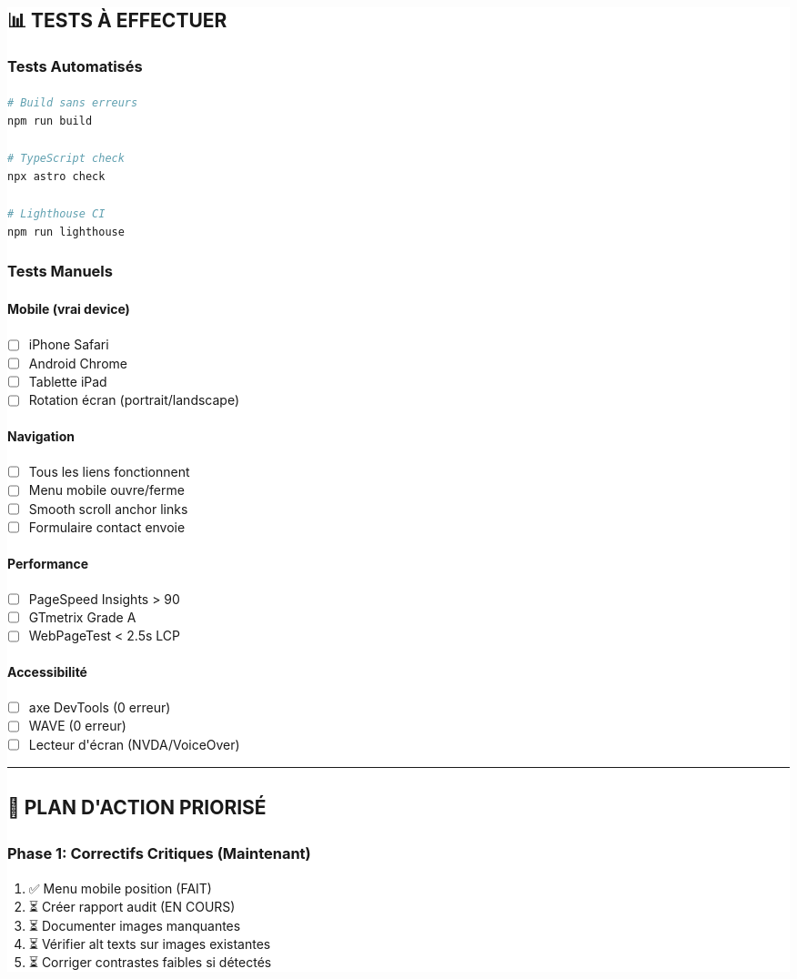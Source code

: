 
## 📊 TESTS À EFFECTUER

### Tests Automatisés
```bash
# Build sans erreurs
npm run build

# TypeScript check
npx astro check

# Lighthouse CI
npm run lighthouse
```

### Tests Manuels

#### Mobile (vrai device)
- [ ] iPhone Safari
- [ ] Android Chrome
- [ ] Tablette iPad
- [ ] Rotation écran (portrait/landscape)

#### Navigation
- [ ] Tous les liens fonctionnent
- [ ] Menu mobile ouvre/ferme
- [ ] Smooth scroll anchor links
- [ ] Formulaire contact envoie

#### Performance
- [ ] PageSpeed Insights > 90
- [ ] GTmetrix Grade A
- [ ] WebPageTest < 2.5s LCP

#### Accessibilité
- [ ] axe DevTools (0 erreur)
- [ ] WAVE (0 erreur)
- [ ] Lecteur d'écran (NVDA/VoiceOver)

---

## 🚀 PLAN D'ACTION PRIORISÉ

### Phase 1: Correctifs Critiques (Maintenant)
1. ✅ Menu mobile position (FAIT)
2. ⏳ Créer rapport audit (EN COURS)
3. ⏳ Documenter images manquantes
4. ⏳ Vérifier alt texts sur images existantes
5. ⏳ Corriger contrastes faibles si détectés
